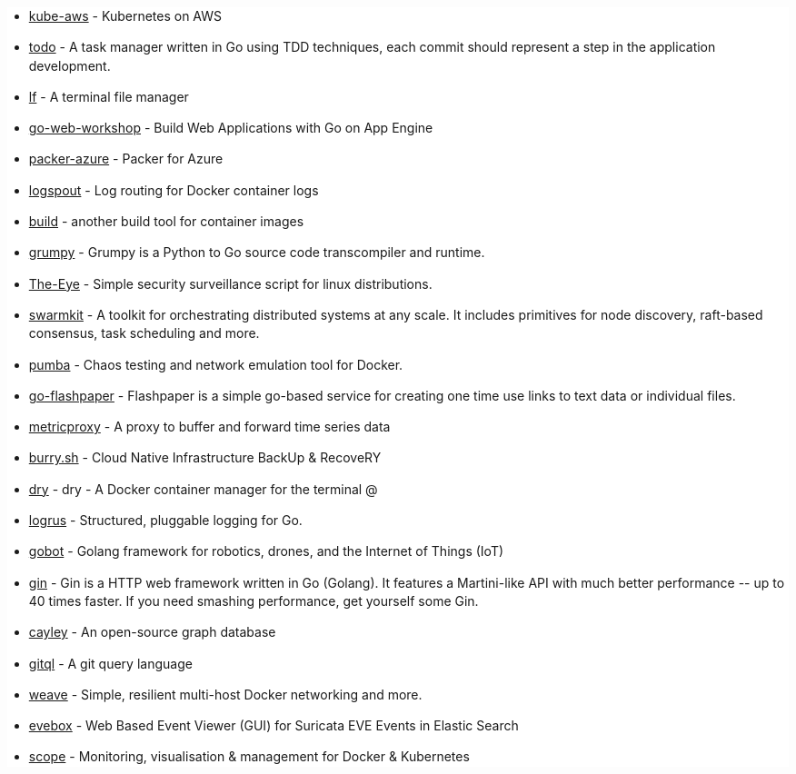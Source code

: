 - [kube-aws](https://github.com/kubernetes-incubator/kube-aws) - Kubernetes on AWS

- [todo](https://github.com/campoy/todo) - A task manager written in Go using TDD techniques, each commit should represent a step in the application development.

- [lf](https://github.com/gokcehan/lf) - A terminal file manager

- [go-web-workshop](https://github.com/campoy/go-web-workshop) - Build Web Applications with Go on App Engine

- [packer-azure](https://github.com/Azure/packer-azure) - Packer for Azure

- [logspout](https://github.com/gliderlabs/logspout) - Log routing for Docker container logs

- [build](https://github.com/containers/build) - another build tool for container images

- [grumpy](https://github.com/google/grumpy) - Grumpy is a Python to Go source code transcompiler and runtime.

- [The-Eye](https://github.com/EgeBalci/The-Eye) - Simple security surveillance script for linux distributions.

- [swarmkit](https://github.com/docker/swarmkit) - A toolkit for orchestrating distributed systems at any scale. It includes primitives for node discovery, raft-based consensus, task scheduling and more.

- [pumba](https://github.com/gaia-adm/pumba) - Chaos testing and network emulation tool for Docker.

- [go-flashpaper](https://github.com/rawdigits/go-flashpaper) - Flashpaper is a simple go-based service for creating one time use links to text data or individual files.

- [metricproxy](https://github.com/signalfx/metricproxy) - A proxy to buffer and forward time series data

- [burry.sh](https://github.com/mhausenblas/burry.sh) - Cloud Native Infrastructure BackUp & RecoveRY

- [dry](https://github.com/moncho/dry) - dry - A Docker container manager for the terminal @

- [logrus](https://github.com/sirupsen/logrus) - Structured, pluggable logging for Go.

- [gobot](https://github.com/hybridgroup/gobot) - Golang framework for robotics, drones, and the Internet of Things (IoT)

- [gin](https://github.com/gin-gonic/gin) - Gin is a HTTP web framework written in Go (Golang). It features a Martini-like API with much better performance -- up to 40 times faster. If you need smashing performance, get yourself some Gin.

- [cayley](https://github.com/cayleygraph/cayley) - An open-source graph database

- [gitql](https://github.com/cloudson/gitql) - A git query language

- [weave](https://github.com/weaveworks/weave) - Simple, resilient multi-host Docker networking and more.

- [evebox](https://github.com/jasonish/evebox) - Web Based Event Viewer (GUI) for Suricata EVE Events in Elastic Search

- [scope](https://github.com/weaveworks/scope) - Monitoring, visualisation & management for Docker & Kubernetes
